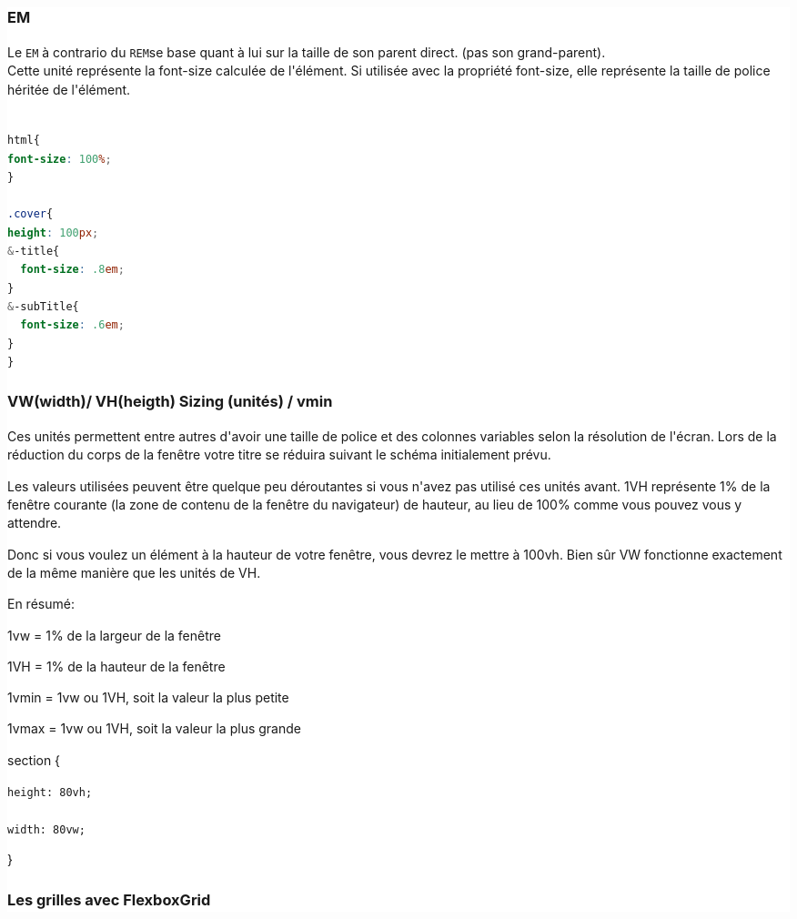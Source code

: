 ### EM

Le `EM` à contrario du `REM`se base quant à lui sur la taille de son parent direct. (pas son grand-parent). </br>
Cette unité représente la font-size calculée de l'élément. Si utilisée avec la propriété font-size, elle représente la taille de police héritée de l'élément.

```css

html{
font-size: 100%;
}

.cover{
height: 100px;
&-title{
  font-size: .8em;
}
&-subTitle{
  font-size: .6em;
}
}
```
### VW(width)/ VH(heigth) Sizing (unités) / vmin

Ces unités permettent entre autres d'avoir une taille de police et des colonnes variables selon la résolution de l'écran. Lors de la réduction du corps de la fenêtre votre titre se réduira suivant le schéma initialement prévu.

Les valeurs utilisées peuvent être quelque peu déroutantes si vous n'avez pas utilisé ces unités avant. 1VH représente 1% de la fenêtre courante (la zone de contenu de la fenêtre du navigateur) de hauteur, au lieu de 100% comme vous pouvez vous y attendre.

Donc si vous voulez un élément à la hauteur de votre fenêtre, vous devrez le mettre à 100vh. Bien sûr VW fonctionne exactement de la même manière que les unités de VH.

En résumé:

1vw = 1% de la largeur de la fenêtre

1VH = 1% de la hauteur de la fenêtre

1vmin = 1vw ou 1VH, soit la valeur la plus petite

1vmax = 1vw ou 1VH, soit la valeur la plus grande


section {

    height: 80vh;

    width: 80vw;

}



### Les grilles avec FlexboxGrid <a id ="flexbox"><a>
